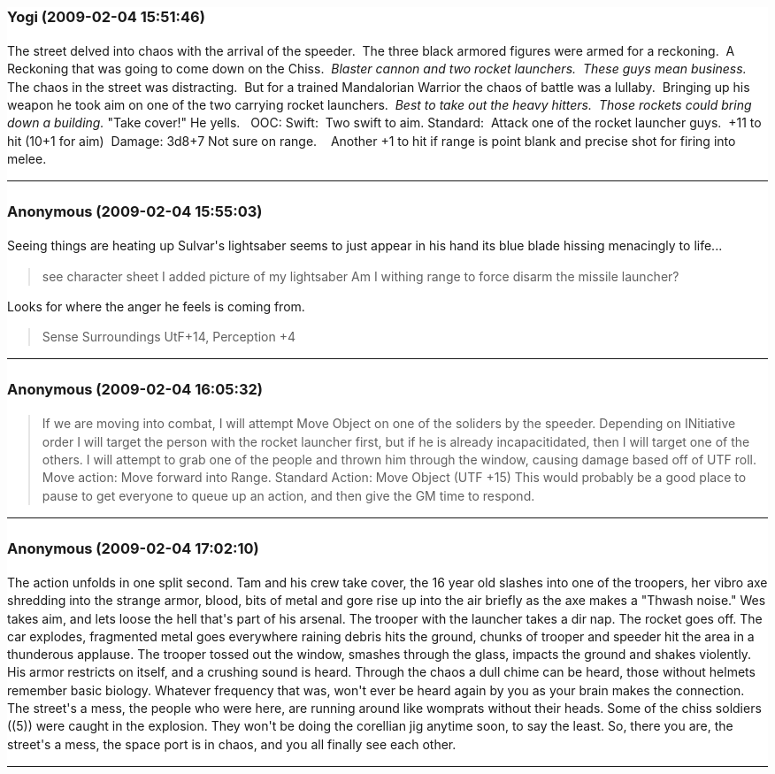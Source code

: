 
### **Yogi** (2009-02-04 15:51:46)

The street delved into chaos with the arrival of the speeder.  The three black armored figures were armed for a reckoning.  A Reckoning that was going to come down on the Chiss.  *Blaster cannon and two rocket launchers.  These guys mean business.*  
The chaos in the street was distracting.  But for a trained Mandalorian Warrior the chaos of battle was a lullaby.  Bringing up his weapon he took aim on one of the two carrying rocket launchers.  *Best to take out the heavy hitters.  Those rockets could bring down a building.*
"Take cover!" He yells.  
OOC:
Swift:  Two swift to aim.
Standard:  Attack one of the rocket launcher guys.  +11 to hit (10+1 for aim)  Damage: 3d8+7 Not sure on range.    Another +1 to hit if range is point blank and precise shot for firing into melee.

---

### **Anonymous** (2009-02-04 15:55:03)

Seeing things are heating up Sulvar's lightsaber seems to just appear in his hand its blue blade hissing menacingly to life...
> see character sheet I added picture of my lightsaber Am I withing range to force disarm the missile launcher?

Looks for where the anger he feels is coming from.
> Sense Surroundings UtF+14, Perception +4

---

### **Anonymous** (2009-02-04 16:05:32)

> If we are moving into combat, I will attempt Move Object on one of the soliders by the speeder. Depending on INitiative order I will target the person with the rocket launcher first, but if he is already incapacitidated, then I will target one of the others. I will attempt to grab one of the people and thrown him through the window, causing damage based off of UTF roll.
> Move action: Move forward into Range.
> Standard Action: Move Object (UTF +15)
> This would probably be a good place to pause to get everyone to queue up an action, and then give the GM time to respond.

---

### **Anonymous** (2009-02-04 17:02:10)

The action unfolds in one split second.
Tam and his crew take cover, the 16 year old slashes into one of the troopers, her vibro axe shredding into the strange armor, blood, bits of metal and gore rise up into the air briefly as the axe makes a "Thwash noise."
Wes takes aim, and lets loose the hell that's part of his arsenal. The trooper with the launcher takes a dir nap. The rocket goes off. The car explodes, fragmented metal goes everywhere raining debris hits the ground, chunks of trooper and speeder hit the area in a thunderous applause.
The trooper tossed out the window, smashes through the glass, impacts the ground and shakes violently. His armor restricts on itself, and a crushing sound is heard.
Through the chaos a dull chime can be heard, those without helmets remember basic biology. Whatever frequency that was, won't ever be heard again by you as your brain makes the connection.
The street's a mess, the people who were here, are running around like womprats without their heads. Some of the chiss soldiers ((5)) were caught in the explosion. They won't be doing the corellian jig anytime soon, to say the least.
So, there you are, the street's a mess, the space port is in chaos, and you all finally see each other.

---